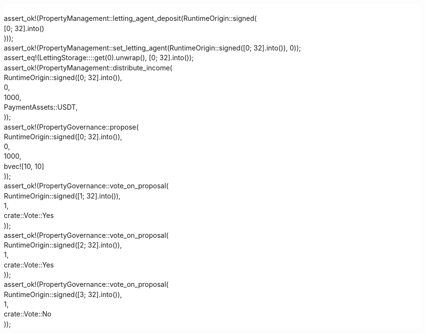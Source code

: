 \
assert\_ok!(PropertyManagement::letting\_agent\_deposit(RuntimeOrigin::signed(
\
\[0; 32].into()
\
)));
\
assert\_ok!(PropertyManagement::set\_letting\_agent(RuntimeOrigin::signed(\[0; 32].into()), 0));
\
assert\_eq!(LettingStorage::::get(0).unwrap(), \[0; 32].into());
\
assert\_ok!(PropertyManagement::distribute\_income(
\
RuntimeOrigin::signed(\[0; 32].into()),
\
0,
\
1000,
\
PaymentAssets::USDT,
\
));
\
assert\_ok!(PropertyGovernance::propose(
\
RuntimeOrigin::signed(\[0; 32].into()),
\
0,
\
1000,
\
bvec!\[10, 10]
\
));
\
assert\_ok!(PropertyGovernance::vote\_on\_proposal(
\
RuntimeOrigin::signed(\[1; 32].into()),
\
1,
\
crate::Vote::Yes
\
));
\
assert\_ok!(PropertyGovernance::vote\_on\_proposal(
\
RuntimeOrigin::signed(\[2; 32].into()),
\
1,
\
crate::Vote::Yes
\
));
\
assert\_ok!(PropertyGovernance::vote\_on\_proposal(
\
RuntimeOrigin::signed(\[3; 32].into()),
\
1,
\
crate::Vote::No
\
));